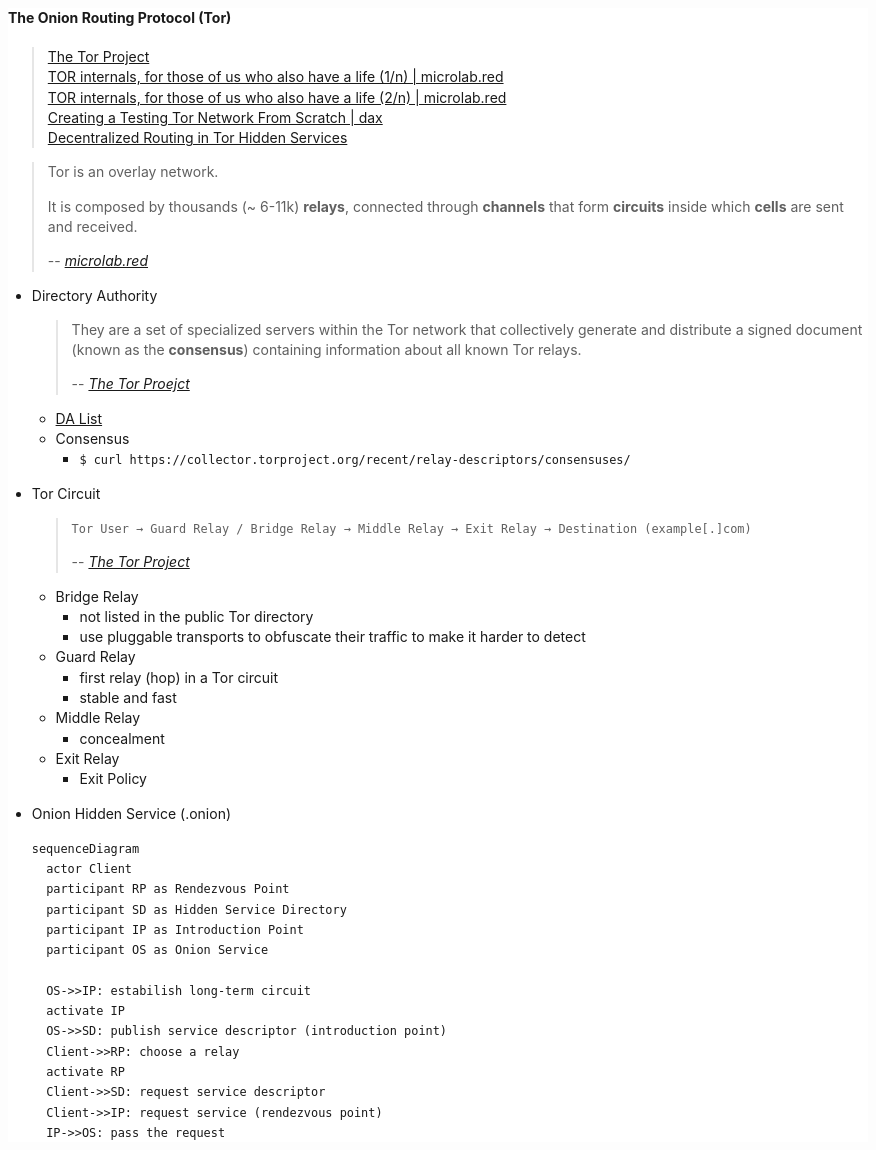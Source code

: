 #### The Onion Routing Protocol (Tor)
> [The Tor Project](https://www.torproject.org/)  
> [TOR internals, for those of us who also have a life (1/n) | microlab.red](https://microlab.red/2024/09/03/tor-internals-for-those-of-us-who-also-have-a-life-1-n/)  
> [TOR internals, for those of us who also have a life (2/n) | microlab.red](https://microlab.red/2024/09/23/tor-internals-for-those-of-us-who-also-have-a-life-2-n/)  
> [Creating a Testing Tor Network From Scratch | dax](https://medium.com/@dax_dev/creating-a-testing-tor-network-from-scratch-e952d76a18cb)  
> [Decentralized Routing in Tor Hidden Services](https://medium.com/@kyodo-tech/decentralized-routing-in-tor-hidden-services-40e0bc0793d5)

> Tor is an overlay network.
> 
> It is composed by thousands (~ 6-11k) **relays**, connected through
> **channels** that form **circuits** inside which **cells** are sent
> and received.
>
> -- <cite>[microlab.red](https://microlab.red/2024/09/03/tor-internals-for-those-of-us-who-also-have-a-life-1-n/)</cite>

- Directory Authority
  > They are a set of specialized servers within the Tor network that
  > collectively generate and distribute a signed document (known as
  > the **consensus**) containing information about all known Tor relays.
  >
  > -- <cite>[The Tor Proejct](https://community.torproject.org/relay/governance/policies-and-proposals/directory-authority/)</cite>

  - [DA List](https://gitlab.torproject.org/tpo/core/tor/-/blob/HEAD/src/app/config/auth_dirs.inc)
  - Consensus
    - `$ curl https://collector.torproject.org/recent/relay-descriptors/consensuses/`
- Tor Circuit
  > ```
  > Tor User → Guard Relay / Bridge Relay → Middle Relay → Exit Relay → Destination (example[.]com)
  > ```
  >
  > -- <cite>[The Tor Project](https://community.torproject.org/relay/types-of-relays/)</cite>

  - Bridge Relay
    - not listed in the public Tor directory
    - use pluggable transports to obfuscate their traffic to make it harder to detect
  - Guard Relay
    - first relay (hop) in a Tor circuit
    - stable and fast
  - Middle Relay
    - concealment
  - Exit Relay
    - Exit Policy
- Onion Hidden Service (.onion)
  ```mermaid
  sequenceDiagram
    actor Client
    participant RP as Rendezvous Point
    participant SD as Hidden Service Directory
    participant IP as Introduction Point
    participant OS as Onion Service

    OS->>IP: estabilish long-term circuit
    activate IP
    OS->>SD: publish service descriptor (introduction point)
    Client->>RP: choose a relay
    activate RP
    Client->>SD: request service descriptor
    Client->>IP: request service (rendezvous point)
    IP->>OS: pass the request
  ```